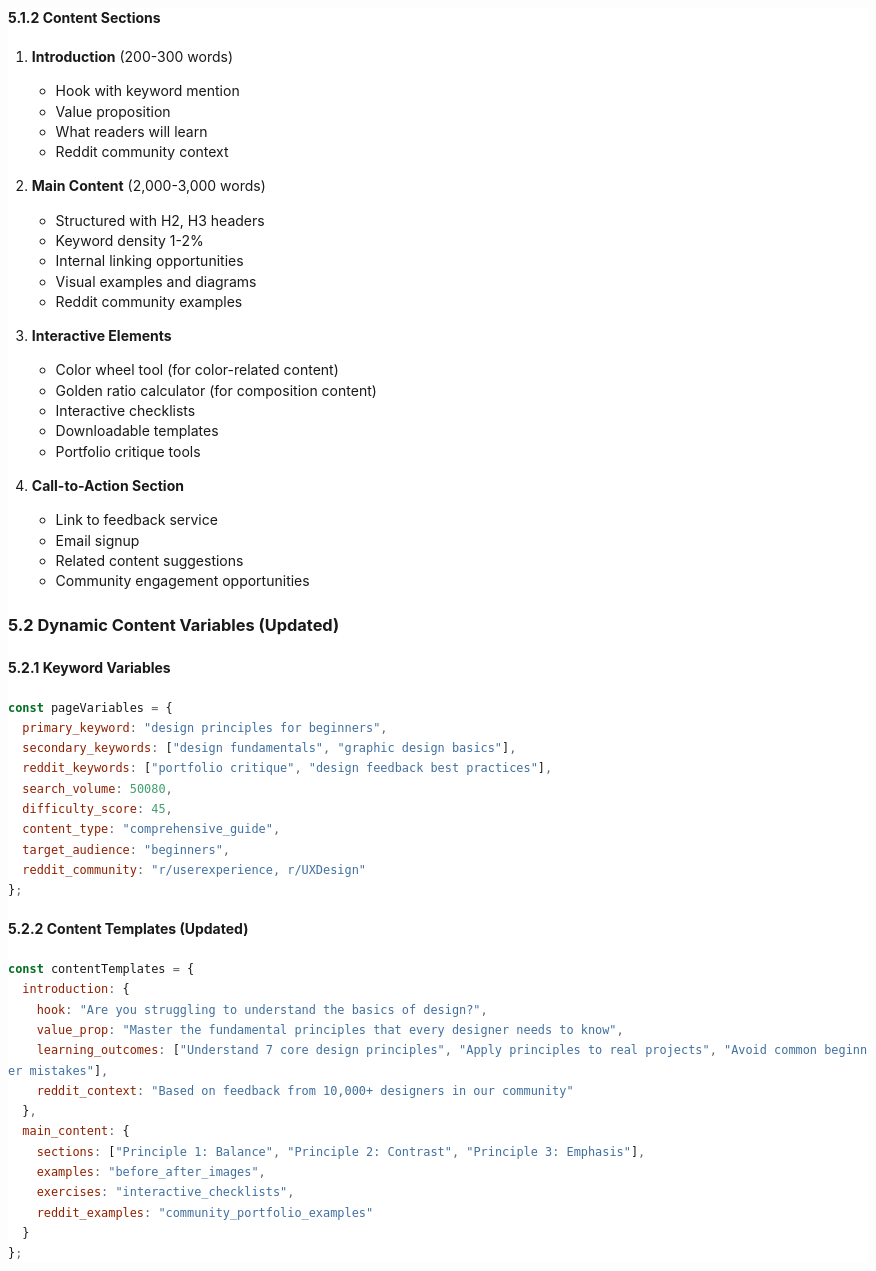 #### 5.1.2 Content Sections
1. **Introduction** (200-300 words)
   - Hook with keyword mention
   - Value proposition
   - What readers will learn
   - Reddit community context

2. **Main Content** (2,000-3,000 words)
   - Structured with H2, H3 headers
   - Keyword density 1-2%
   - Internal linking opportunities
   - Visual examples and diagrams
   - Reddit community examples

3. **Interactive Elements**
   - Color wheel tool (for color-related content)
   - Golden ratio calculator (for composition content)
   - Interactive checklists
   - Downloadable templates
   - Portfolio critique tools

4. **Call-to-Action Section**
   - Link to feedback service
   - Email signup
   - Related content suggestions
   - Community engagement opportunities

### 5.2 Dynamic Content Variables (Updated)

#### 5.2.1 Keyword Variables
```javascript
const pageVariables = {
  primary_keyword: "design principles for beginners",
  secondary_keywords: ["design fundamentals", "graphic design basics"],
  reddit_keywords: ["portfolio critique", "design feedback best practices"],
  search_volume: 50080,
  difficulty_score: 45,
  content_type: "comprehensive_guide",
  target_audience: "beginners",
  reddit_community: "r/userexperience, r/UXDesign"
};
```

#### 5.2.2 Content Templates (Updated)
```javascript
const contentTemplates = {
  introduction: {
    hook: "Are you struggling to understand the basics of design?",
    value_prop: "Master the fundamental principles that every designer needs to know",
    learning_outcomes: ["Understand 7 core design principles", "Apply principles to real projects", "Avoid common beginner mistakes"],
    reddit_context: "Based on feedback from 10,000+ designers in our community"
  },
  main_content: {
    sections: ["Principle 1: Balance", "Principle 2: Contrast", "Principle 3: Emphasis"],
    examples: "before_after_images",
    exercises: "interactive_checklists",
    reddit_examples: "community_portfolio_examples"
  }
};
```
